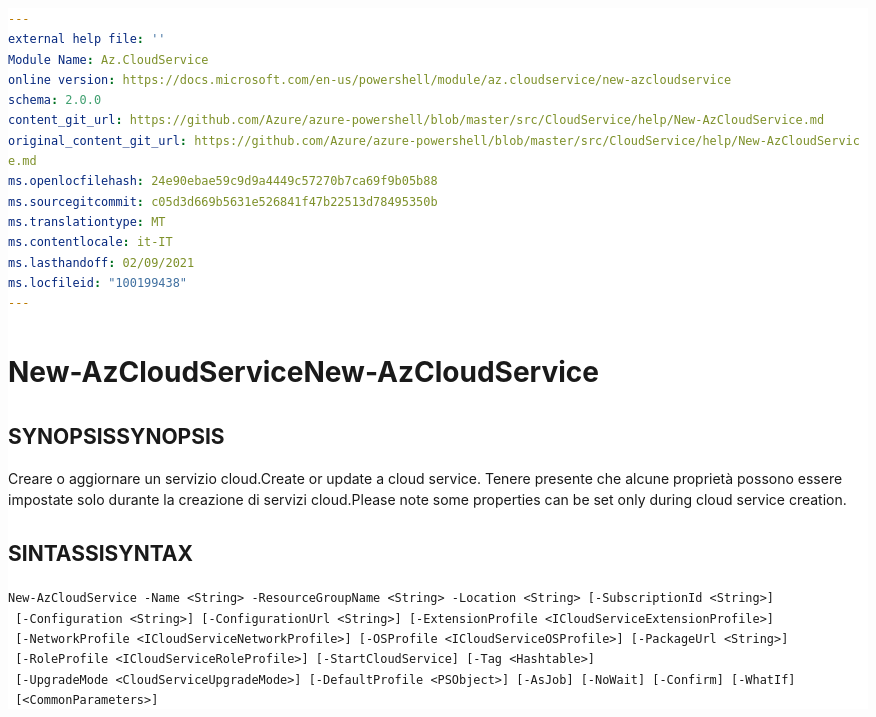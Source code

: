```yaml
---
external help file: ''
Module Name: Az.CloudService
online version: https://docs.microsoft.com/en-us/powershell/module/az.cloudservice/new-azcloudservice
schema: 2.0.0
content_git_url: https://github.com/Azure/azure-powershell/blob/master/src/CloudService/help/New-AzCloudService.md
original_content_git_url: https://github.com/Azure/azure-powershell/blob/master/src/CloudService/help/New-AzCloudService.md
ms.openlocfilehash: 24e90ebae59c9d9a4449c57270b7ca69f9b05b88
ms.sourcegitcommit: c05d3d669b5631e526841f47b22513d78495350b
ms.translationtype: MT
ms.contentlocale: it-IT
ms.lasthandoff: 02/09/2021
ms.locfileid: "100199438"
---
```

# <span data-ttu-id="b2e5b-101">New-AzCloudService</span><span class="sxs-lookup"><span data-stu-id="b2e5b-101">New-AzCloudService</span></span>

## <span data-ttu-id="b2e5b-102">SYNOPSIS</span><span class="sxs-lookup"><span data-stu-id="b2e5b-102">SYNOPSIS</span></span>
<span data-ttu-id="b2e5b-103">Creare o aggiornare un servizio cloud.</span><span class="sxs-lookup"><span data-stu-id="b2e5b-103">Create or update a cloud service.</span></span>
<span data-ttu-id="b2e5b-104">Tenere presente che alcune proprietà possono essere impostate solo durante la creazione di servizi cloud.</span><span class="sxs-lookup"><span data-stu-id="b2e5b-104">Please note some properties can be set only during cloud service creation.</span></span>

## <span data-ttu-id="b2e5b-105">SINTASSI</span><span class="sxs-lookup"><span data-stu-id="b2e5b-105">SYNTAX</span></span>

```
New-AzCloudService -Name <String> -ResourceGroupName <String> -Location <String> [-SubscriptionId <String>]
 [-Configuration <String>] [-ConfigurationUrl <String>] [-ExtensionProfile <ICloudServiceExtensionProfile>]
 [-NetworkProfile <ICloudServiceNetworkProfile>] [-OSProfile <ICloudServiceOSProfile>] [-PackageUrl <String>]
 [-RoleProfile <ICloudServiceRoleProfile>] [-StartCloudService] [-Tag <Hashtable>]
 [-UpgradeMode <CloudServiceUpgradeMode>] [-DefaultProfile <PSObject>] [-AsJob] [-NoWait] [-Confirm] [-WhatIf]
 [<CommonParameters>]
```
